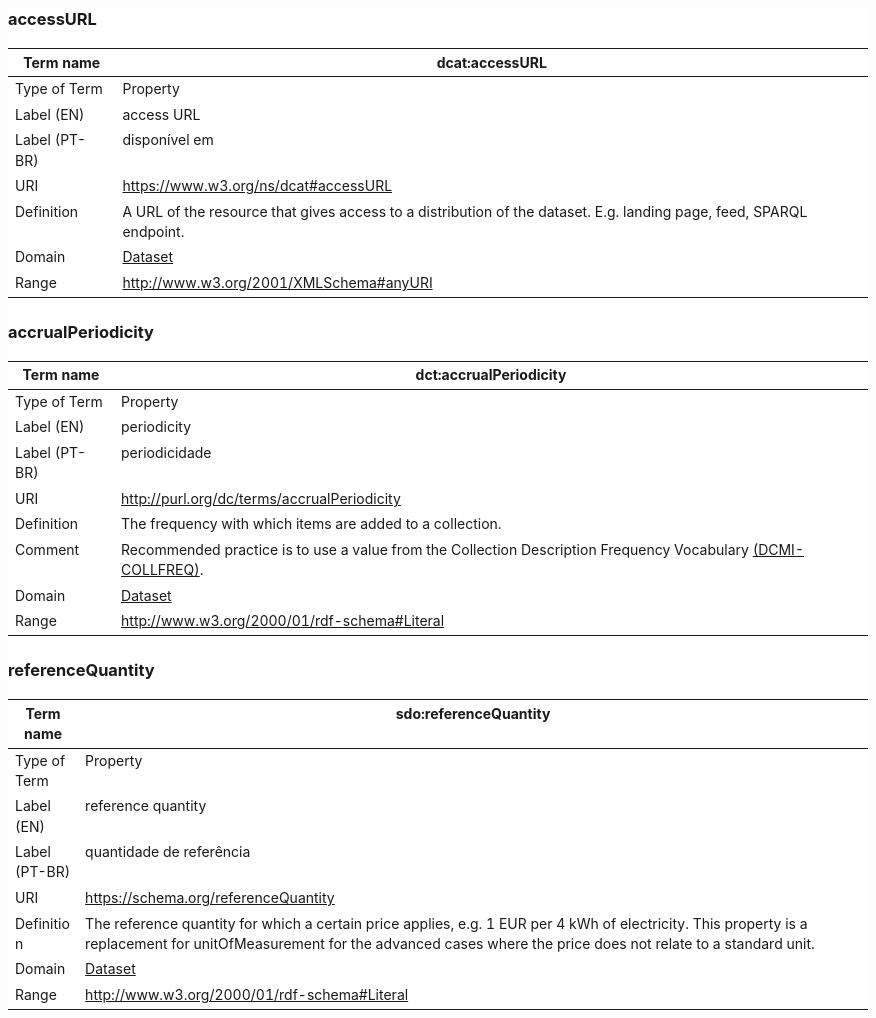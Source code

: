### accessURL

| Term name | dcat:accessURL |
| ------------- | ------------- |
| Type of Term  | Property  |
| Label (EN) | access URL  |
| Label (PT-BR) | disponível em  |
| URI  | https://www.w3.org/ns/dcat#accessURL |
| Definition | A URL of the resource that gives access to a distribution of the dataset. E.g. landing page, feed, SPARQL endpoint. |
| Domain | <a href="https://github.com/AlmesCore/Almes-Core/blob/main/core2024-07-08.md#dataset">Dataset</a> |
| Range | http://www.w3.org/2001/XMLSchema#anyURI |

### accrualPeriodicity

| Term name | dct:accrualPeriodicity |
| ------------- | ------------- |
| Type of Term  | Property  |
| Label (EN) | periodicity  |
| Label (PT-BR) | periodicidade  |
| URI  | http://purl.org/dc/terms/accrualPeriodicity |
| Definition | The frequency with which items are added to a collection. |
| Comment | Recommended practice is to use a value from the Collection Description Frequency Vocabulary <a href="https://www.dublincore.org/specifications/dublin-core/collection-description/frequency/">(DCMI-COLLFREQ)</a>. 
| Domain | <a href="https://github.com/AlmesCore/Almes-Core/blob/main/core2024-07-08.md#dataset">Dataset</a> |
| Range | http://www.w3.org/2000/01/rdf-schema#Literal |

### referenceQuantity

| Term name | sdo:referenceQuantity |
| ------------- | ------------- |
| Type of Term  | Property  |
| Label (EN) | reference quantity  |
| Label (PT-BR) | quantidade de referência  |
| URI  | https://schema.org/referenceQuantity |
| Definition | The reference quantity for which a certain price applies, e.g. 1 EUR per 4 kWh of electricity. This property is a replacement for unitOfMeasurement for the advanced cases where the price does not relate to a standard unit. |
| Domain | <a href="https://github.com/AlmesCore/Almes-Core/blob/main/core2024-07-08.md#dataset">Dataset</a> |
| Range | http://www.w3.org/2000/01/rdf-schema#Literal |
